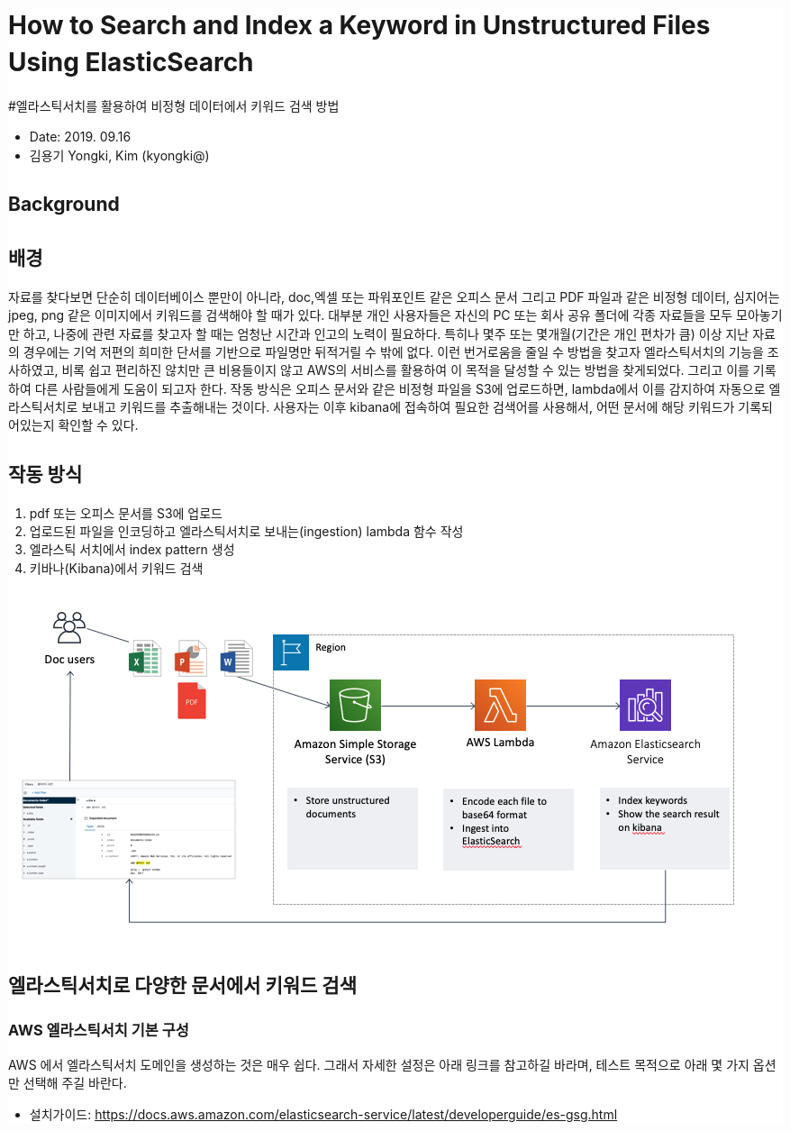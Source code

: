 # How to Search and Index a Keyword in Unstructured Files Using ElasticSearch
#엘라스틱서치를 활용하여 비정형 데이터에서 키워드 검색 방법
  - Date: 2019. 09.16
  - 김용기 Yongki, Kim (kyongki@)

## Background
## 배경
자료를 찾다보면 단순히 데이터베이스 뿐만이 아니라, doc,엑셀 또는 파워포인트 같은 오피스 문서 그리고 PDF 파일과 같은 비정형 데이터, 심지어는 jpeg, png 같은 이미지에서 키워드를 검색해야 할 때가 있다. 대부분 개인 사용자들은 자신의 PC 또는 회사 공유 폴더에 각종 자료들을 모두 모아놓기만 하고, 나중에 관련 자료를 찾고자 할 때는 엄청난 시간과 인고의 노력이 필요하다. 특히나 몇주 또는 몇개월(기간은 개인 편차가 큼) 이상 지난 자료의 경우에는 기억 저편의 희미한 단서를 기반으로 파일명만 뒤적거릴 수 밖에 없다. 이런 번거로움을 줄일 수 방법을 찾고자 엘라스틱서치의 기능을 조사하였고, 비록 쉽고 편리하진 않치만 큰 비용들이지 않고 AWS의 서비스를 활용하여 이 목적을 달성할 수 있는 방법을 찾게되었다. 그리고 이를 기록하여 다른 사람들에게 도움이 되고자 한다. 작동 방식은 오피스 문서와 같은 비정형 파일을 S3에 업로드하면, lambda에서 이를 감지하여 자동으로 엘라스틱서치로 보내고 키워드를 추출해내는 것이다. 사용자는 이후 kibana에 접속하여 필요한 검색어를 사용해서, 어떤 문서에 해당 키워드가 기록되어있는지 확인할 수 있다.

## 작동 방식
  1. pdf 또는 오피스 문서를 S3에 업로드
  2. 업로드된 파일을 인코딩하고 엘라스틱서치로 보내는(ingestion) lambda 함수 작성
  3. 엘라스틱 서치에서 index pattern 생성
  4. 키바나(Kibana)에서 키워드 검색

![elasticsearch_diagram](images/elasticsearch_diagram.png)

## 엘라스틱서치로 다양한 문서에서 키워드 검색
### AWS 엘라스틱서치 기본 구성
AWS 에서 엘라스틱서치 도메인을 생성하는 것은 매우 쉽다. 그래서 자세한 설정은 아래 링크를 참고하길 바라며, 테스트 목적으로 아래 몇 가지 옵션만 선택해 주길 바란다.
  - 설치가이드: https://docs.aws.amazon.com/elasticsearch-service/latest/developerguide/es-gsg.html
